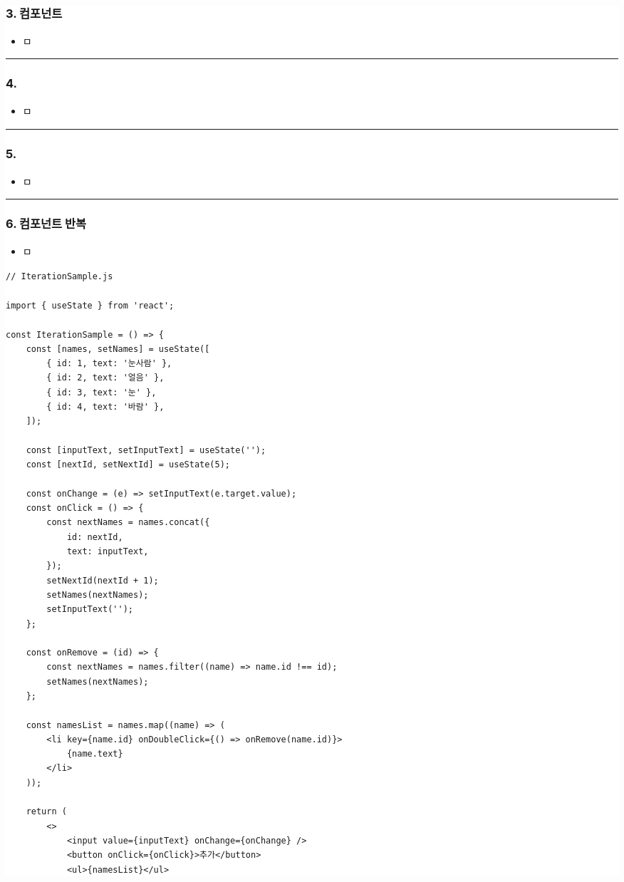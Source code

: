 
### 3. 컴포넌트

- ㅁ

---

### 4.

- ㅁ

---

### 5.

- ㅁ

---

### 6. 컴포넌트 반복

- ㅁ

```JS
// IterationSample.js

import { useState } from 'react';

const IterationSample = () => {
	const [names, setNames] = useState([
		{ id: 1, text: '눈사람' },
		{ id: 2, text: '얼음' },
		{ id: 3, text: '눈' },
		{ id: 4, text: '바람' },
	]);

	const [inputText, setInputText] = useState('');
	const [nextId, setNextId] = useState(5);

	const onChange = (e) => setInputText(e.target.value);
	const onClick = () => {
		const nextNames = names.concat({
			id: nextId,
			text: inputText,
		});
		setNextId(nextId + 1);
		setNames(nextNames);
		setInputText('');
	};

	const onRemove = (id) => {
		const nextNames = names.filter((name) => name.id !== id);
		setNames(nextNames);
	};

	const namesList = names.map((name) => (
		<li key={name.id} onDoubleClick={() => onRemove(name.id)}>
			{name.text}
		</li>
	));

	return (
		<>
			<input value={inputText} onChange={onChange} />
			<button onClick={onClick}>추가</button>
			<ul>{namesList}</ul>
```